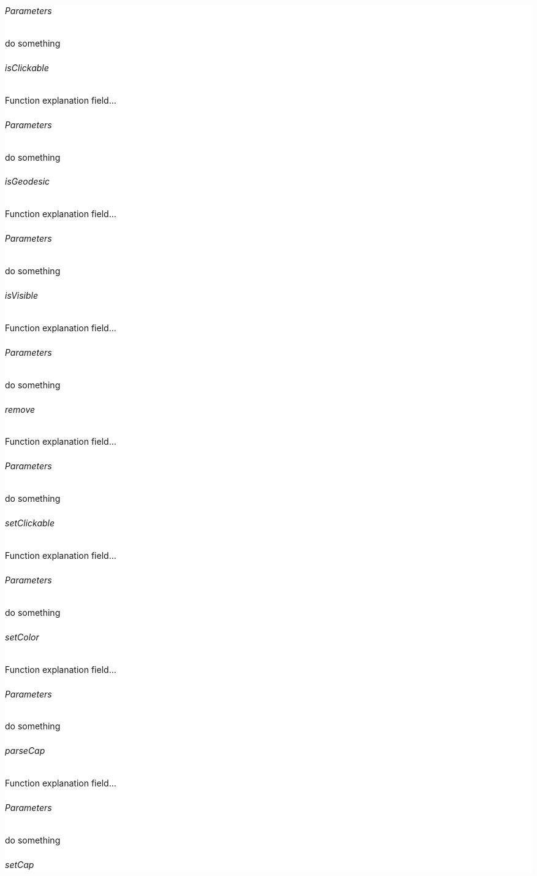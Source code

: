 ###### Parameters

do something

###### 	isClickable

Function explanation field...

###### Parameters

do something

###### 	isGeodesic

Function explanation field...

###### Parameters

do something

###### 	isVisible

Function explanation field...

###### Parameters

do something

###### 	remove

Function explanation field...

###### Parameters

do something

###### 	setClickable

Function explanation field...

###### Parameters

do something

###### 	setColor

Function explanation field...

###### Parameters

do something

###### parseCap

Function explanation field...

###### Parameters

do something

###### setCap
